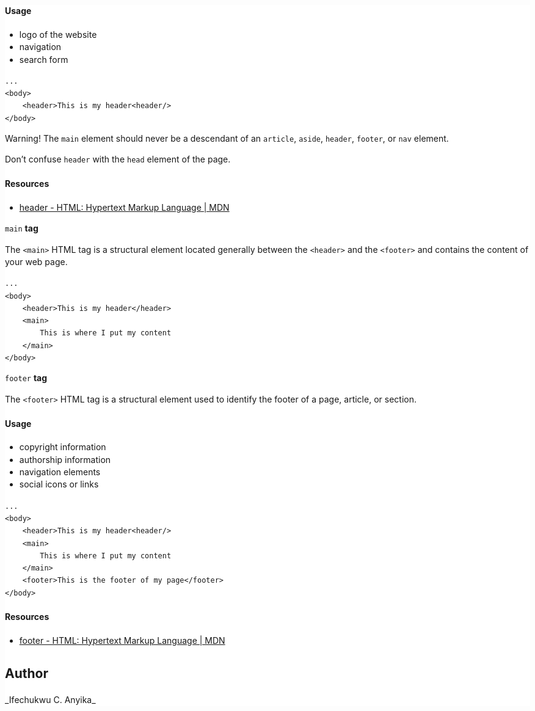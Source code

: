 
<h4>Usage</h4>

* logo of the website
* navigation
* search form
```
...
<body>
    <header>This is my header<header/>
</body>
```
Warning! The `main` element should never be a descendant of an `article`, `aside`, `header`, `footer`, or `nav` element.

Don’t confuse `header` with the `head` element of the page.

<h4>Resources</h4>

- <a href="https://developer.mozilla.org/en-US/docs/Web/HTML/Element/header">header - HTML: Hypertext Markup Language | MDN</a>

`main` **tag**

The `<main>` HTML tag is a structural element located generally between the `<header>` and the `<footer>` and contains the content of your web page.


```
...
<body>
    <header>This is my header</header>
    <main>
        This is where I put my content
    </main>
</body>
```
`footer` **tag**

The `<footer>` HTML tag is a structural element used to identify the footer of a page, article, or section.



<h4>Usage</h4>

* copyright information
* authorship information
* navigation elements
* social icons or links
```
...
<body>
    <header>This is my header<header/>
    <main>
        This is where I put my content
    </main>
    <footer>This is the footer of my page</footer>
</body>
```
<h4>Resources</h4>

- <a href="https://developer.mozilla.org/en-US/docs/Web/HTML/Element/footer">footer - HTML: Hypertext Markup Language | MDN</a>


<h2>Author</h2>
_Ifechukwu C. Anyika_
